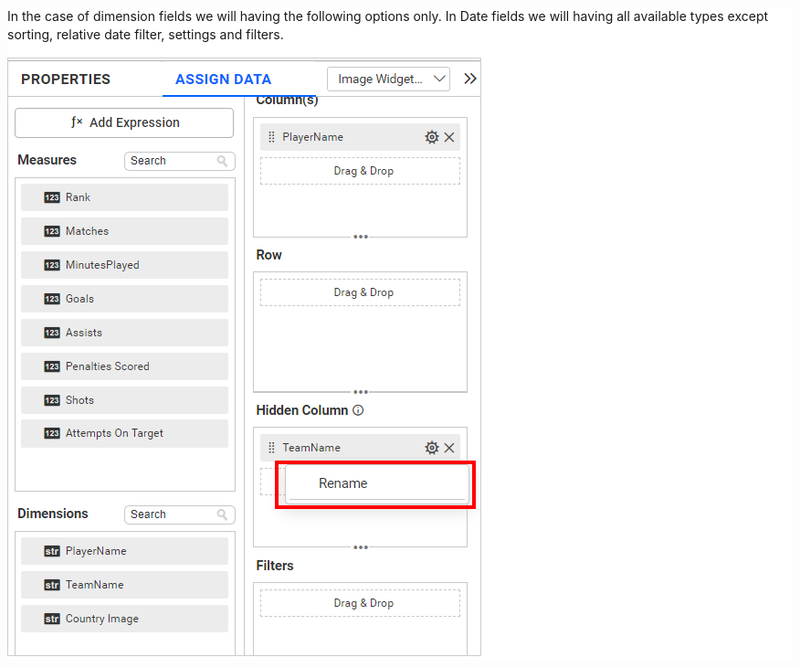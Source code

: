 
In the case of dimension fields we will having the following options only. In Date fields we will having all available types except sorting, relative date filter, settings and filters.

![Dimension](/static/assets/embedded/visualizing-data/visualization-widgets/images/doughnut-chart/dimension.png)
